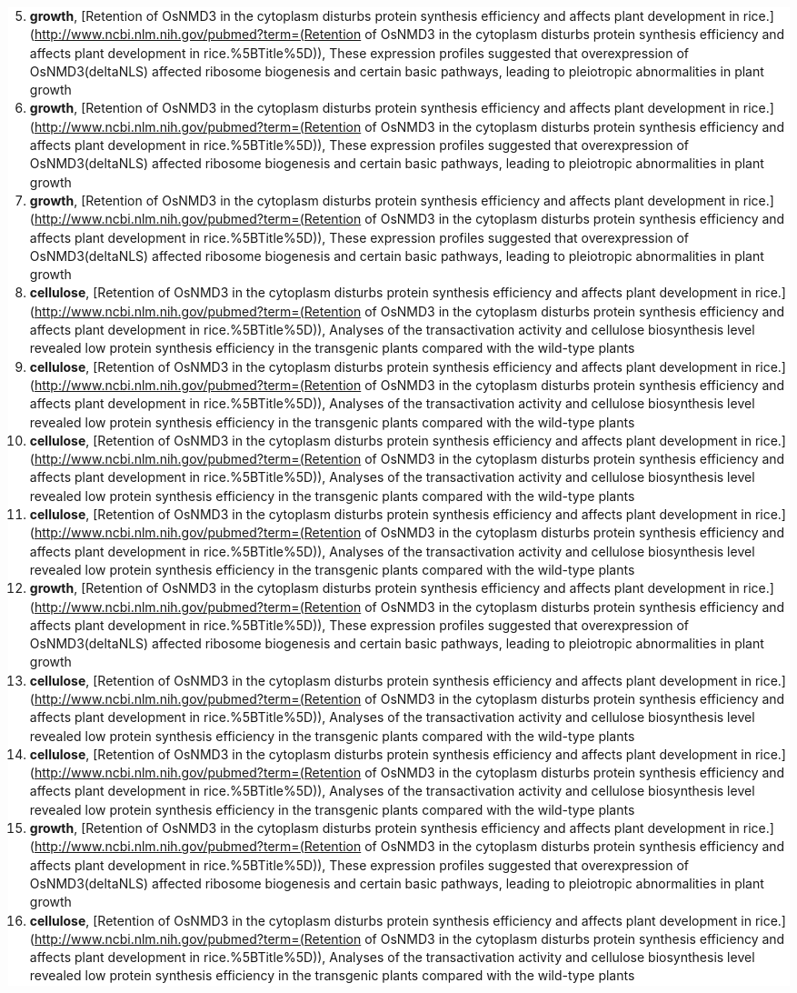 5. __growth__, [Retention of OsNMD3 in the cytoplasm disturbs protein synthesis efficiency and affects plant development in rice.](http://www.ncbi.nlm.nih.gov/pubmed?term=(Retention of OsNMD3 in the cytoplasm disturbs protein synthesis efficiency and affects plant development in rice.%5BTitle%5D)),  These expression profiles suggested that overexpression of OsNMD3(deltaNLS) affected ribosome biogenesis and certain basic pathways, leading to pleiotropic abnormalities in plant growth
6. __growth__, [Retention of OsNMD3 in the cytoplasm disturbs protein synthesis efficiency and affects plant development in rice.](http://www.ncbi.nlm.nih.gov/pubmed?term=(Retention of OsNMD3 in the cytoplasm disturbs protein synthesis efficiency and affects plant development in rice.%5BTitle%5D)),  These expression profiles suggested that overexpression of OsNMD3(deltaNLS) affected ribosome biogenesis and certain basic pathways, leading to pleiotropic abnormalities in plant growth
7. __growth__, [Retention of OsNMD3 in the cytoplasm disturbs protein synthesis efficiency and affects plant development in rice.](http://www.ncbi.nlm.nih.gov/pubmed?term=(Retention of OsNMD3 in the cytoplasm disturbs protein synthesis efficiency and affects plant development in rice.%5BTitle%5D)),  These expression profiles suggested that overexpression of OsNMD3(deltaNLS) affected ribosome biogenesis and certain basic pathways, leading to pleiotropic abnormalities in plant growth
8. __cellulose__, [Retention of OsNMD3 in the cytoplasm disturbs protein synthesis efficiency and affects plant development in rice.](http://www.ncbi.nlm.nih.gov/pubmed?term=(Retention of OsNMD3 in the cytoplasm disturbs protein synthesis efficiency and affects plant development in rice.%5BTitle%5D)),  Analyses of the transactivation activity and cellulose biosynthesis level revealed low protein synthesis efficiency in the transgenic plants compared with the wild-type plants
9. __cellulose__, [Retention of OsNMD3 in the cytoplasm disturbs protein synthesis efficiency and affects plant development in rice.](http://www.ncbi.nlm.nih.gov/pubmed?term=(Retention of OsNMD3 in the cytoplasm disturbs protein synthesis efficiency and affects plant development in rice.%5BTitle%5D)),  Analyses of the transactivation activity and cellulose biosynthesis level revealed low protein synthesis efficiency in the transgenic plants compared with the wild-type plants
10. __cellulose__, [Retention of OsNMD3 in the cytoplasm disturbs protein synthesis efficiency and affects plant development in rice.](http://www.ncbi.nlm.nih.gov/pubmed?term=(Retention of OsNMD3 in the cytoplasm disturbs protein synthesis efficiency and affects plant development in rice.%5BTitle%5D)),  Analyses of the transactivation activity and cellulose biosynthesis level revealed low protein synthesis efficiency in the transgenic plants compared with the wild-type plants
11. __cellulose__, [Retention of OsNMD3 in the cytoplasm disturbs protein synthesis efficiency and affects plant development in rice.](http://www.ncbi.nlm.nih.gov/pubmed?term=(Retention of OsNMD3 in the cytoplasm disturbs protein synthesis efficiency and affects plant development in rice.%5BTitle%5D)),  Analyses of the transactivation activity and cellulose biosynthesis level revealed low protein synthesis efficiency in the transgenic plants compared with the wild-type plants
12. __growth__, [Retention of OsNMD3 in the cytoplasm disturbs protein synthesis efficiency and affects plant development in rice.](http://www.ncbi.nlm.nih.gov/pubmed?term=(Retention of OsNMD3 in the cytoplasm disturbs protein synthesis efficiency and affects plant development in rice.%5BTitle%5D)),  These expression profiles suggested that overexpression of OsNMD3(deltaNLS) affected ribosome biogenesis and certain basic pathways, leading to pleiotropic abnormalities in plant growth
13. __cellulose__, [Retention of OsNMD3 in the cytoplasm disturbs protein synthesis efficiency and affects plant development in rice.](http://www.ncbi.nlm.nih.gov/pubmed?term=(Retention of OsNMD3 in the cytoplasm disturbs protein synthesis efficiency and affects plant development in rice.%5BTitle%5D)),  Analyses of the transactivation activity and cellulose biosynthesis level revealed low protein synthesis efficiency in the transgenic plants compared with the wild-type plants
14. __cellulose__, [Retention of OsNMD3 in the cytoplasm disturbs protein synthesis efficiency and affects plant development in rice.](http://www.ncbi.nlm.nih.gov/pubmed?term=(Retention of OsNMD3 in the cytoplasm disturbs protein synthesis efficiency and affects plant development in rice.%5BTitle%5D)),  Analyses of the transactivation activity and cellulose biosynthesis level revealed low protein synthesis efficiency in the transgenic plants compared with the wild-type plants
15. __growth__, [Retention of OsNMD3 in the cytoplasm disturbs protein synthesis efficiency and affects plant development in rice.](http://www.ncbi.nlm.nih.gov/pubmed?term=(Retention of OsNMD3 in the cytoplasm disturbs protein synthesis efficiency and affects plant development in rice.%5BTitle%5D)),  These expression profiles suggested that overexpression of OsNMD3(deltaNLS) affected ribosome biogenesis and certain basic pathways, leading to pleiotropic abnormalities in plant growth
16. __cellulose__, [Retention of OsNMD3 in the cytoplasm disturbs protein synthesis efficiency and affects plant development in rice.](http://www.ncbi.nlm.nih.gov/pubmed?term=(Retention of OsNMD3 in the cytoplasm disturbs protein synthesis efficiency and affects plant development in rice.%5BTitle%5D)),  Analyses of the transactivation activity and cellulose biosynthesis level revealed low protein synthesis efficiency in the transgenic plants compared with the wild-type plants